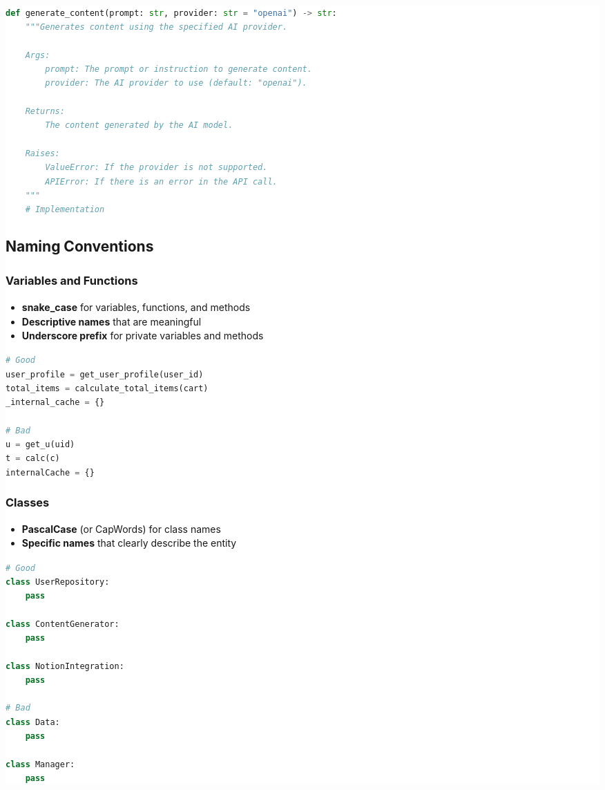 ```python
def generate_content(prompt: str, provider: str = "openai") -> str:
    """Generates content using the specified AI provider.

    Args:
        prompt: The prompt or instruction to generate content.
        provider: The AI provider to use (default: "openai").

    Returns:
        The content generated by the AI model.

    Raises:
        ValueError: If the provider is not supported.
        APIError: If there is an error in the API call.
    """
    # Implementation
```

## Naming Conventions

### Variables and Functions

- **snake_case** for variables, functions, and methods
- **Descriptive names** that are meaningful
- **Underscore prefix** for private variables and methods

```python
# Good
user_profile = get_user_profile(user_id)
total_items = calculate_total_items(cart)
_internal_cache = {}

# Bad
u = get_u(uid)
t = calc(c)
internalCache = {}
```

### Classes

- **PascalCase** (or CapWords) for class names
- **Specific names** that clearly describe the entity

```python
# Good
class UserRepository:
    pass

class ContentGenerator:
    pass

class NotionIntegration:
    pass

# Bad
class Data:
    pass

class Manager:
    pass
```
